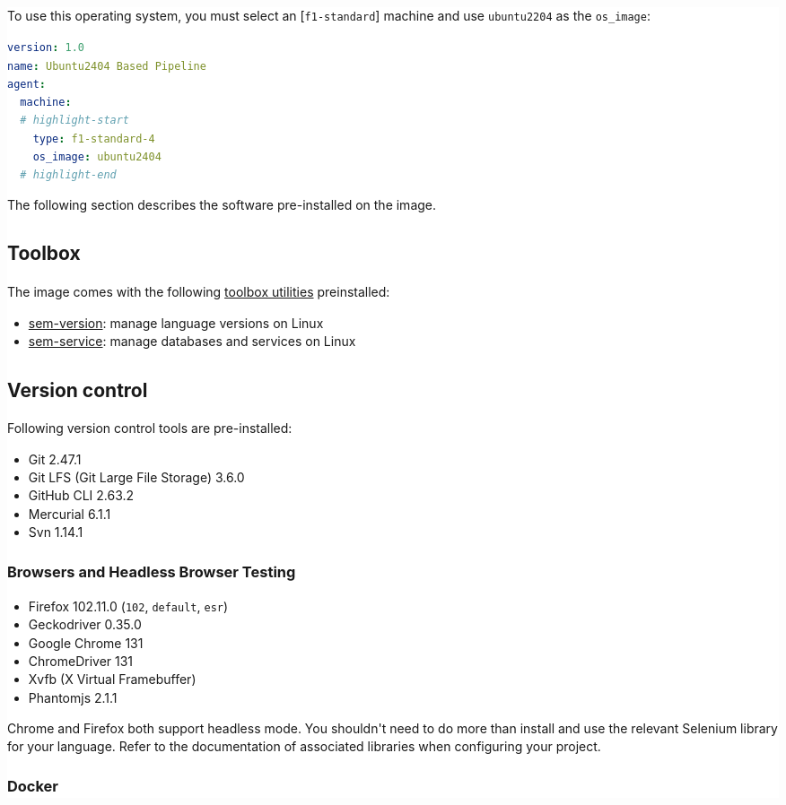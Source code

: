 </TabItem>
<TabItem value="yaml" label="YAML">

To use this operating system,  you must select an [`f1-standard`] machine and use `ubuntu2204` as the `os_image`:

```yaml
version: 1.0
name: Ubuntu2404 Based Pipeline
agent:
  machine:
  # highlight-start
    type: f1-standard-4
    os_image: ubuntu2404
  # highlight-end
```

</TabItem>
</Tabs>

The following section describes the software pre-installed on the image.

## Toolbox

The image comes with the following [toolbox utilities](../toolbox) preinstalled:

- [sem-version](../toolbox#sem-version): manage language versions on Linux
- [sem-service](../toolbox#sem-service): manage databases and services on Linux


## Version control

Following version control tools are pre-installed:

- Git 2.47.1
- Git LFS (Git Large File Storage) 3.6.0
- GitHub CLI 2.63.2
- Mercurial 6.1.1
- Svn 1.14.1

### Browsers and Headless Browser Testing

- Firefox 102.11.0 (`102`, `default`, `esr`)
- Geckodriver 0.35.0
- Google Chrome 131
- ChromeDriver 131
- Xvfb (X Virtual Framebuffer)
- Phantomjs 2.1.1

Chrome and Firefox both support headless mode. You shouldn't need to do more
than install and use the relevant Selenium library for your language.
Refer to the documentation of associated libraries when configuring your project.

### Docker
